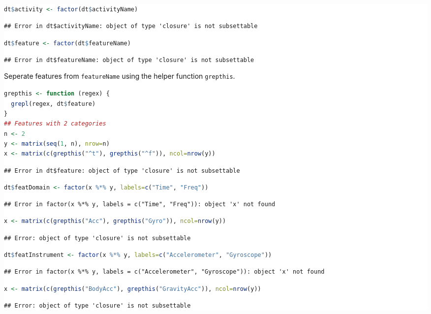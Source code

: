 
```r
dt$activity <- factor(dt$activityName)
```

```
## Error in dt$activityName: object of type 'closure' is not subsettable
```

```r
dt$feature <- factor(dt$featureName)
```

```
## Error in dt$featureName: object of type 'closure' is not subsettable
```

Seperate features from `featureName` using the helper function `grepthis`.


```r
grepthis <- function (regex) {
  grepl(regex, dt$feature)
}
## Features with 2 categories
n <- 2
y <- matrix(seq(1, n), nrow=n)
x <- matrix(c(grepthis("^t"), grepthis("^f")), ncol=nrow(y))
```

```
## Error in dt$feature: object of type 'closure' is not subsettable
```

```r
dt$featDomain <- factor(x %*% y, labels=c("Time", "Freq"))
```

```
## Error in factor(x %*% y, labels = c("Time", "Freq")): object 'x' not found
```

```r
x <- matrix(c(grepthis("Acc"), grepthis("Gyro")), ncol=nrow(y))
```

```
## Error: object of type 'closure' is not subsettable
```

```r
dt$featInstrument <- factor(x %*% y, labels=c("Accelerometer", "Gyroscope"))
```

```
## Error in factor(x %*% y, labels = c("Accelerometer", "Gyroscope")): object 'x' not found
```

```r
x <- matrix(c(grepthis("BodyAcc"), grepthis("GravityAcc")), ncol=nrow(y))
```

```
## Error: object of type 'closure' is not subsettable
```
